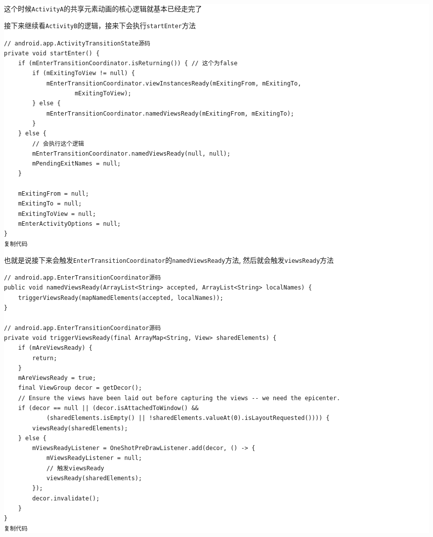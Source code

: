 这个时候`ActivityA`的共享元素动画的核心逻辑就基本已经走完了

接下来继续看`ActivityB`的逻辑，接来下会执行`startEnter`方法

```
// android.app.ActivityTransitionState源码
private void startEnter() {
    if (mEnterTransitionCoordinator.isReturning()) { // 这个为false
        if (mExitingToView != null) {
            mEnterTransitionCoordinator.viewInstancesReady(mExitingFrom, mExitingTo,
                    mExitingToView);
        } else {
            mEnterTransitionCoordinator.namedViewsReady(mExitingFrom, mExitingTo);
        }
    } else {
    	// 会执行这个逻辑
        mEnterTransitionCoordinator.namedViewsReady(null, null);
        mPendingExitNames = null;
    }

    mExitingFrom = null;
    mExitingTo = null;
    mExitingToView = null;
    mEnterActivityOptions = null;
}
复制代码
```

也就是说接下来会触发`EnterTransitionCoordinator`的`namedViewsReady`方法, 然后就会触发`viewsReady`方法

```
// android.app.EnterTransitionCoordinator源码
public void namedViewsReady(ArrayList<String> accepted, ArrayList<String> localNames) {
    triggerViewsReady(mapNamedElements(accepted, localNames));
}

// android.app.EnterTransitionCoordinator源码
private void triggerViewsReady(final ArrayMap<String, View> sharedElements) {
    if (mAreViewsReady) {
        return;
    }
    mAreViewsReady = true;
    final ViewGroup decor = getDecor();
    // Ensure the views have been laid out before capturing the views -- we need the epicenter.
    if (decor == null || (decor.isAttachedToWindow() &&
            (sharedElements.isEmpty() || !sharedElements.valueAt(0).isLayoutRequested()))) {
        viewsReady(sharedElements);
    } else {
        mViewsReadyListener = OneShotPreDrawListener.add(decor, () -> {
            mViewsReadyListener = null;
            // 触发viewsReady
            viewsReady(sharedElements);
        });
        decor.invalidate();
    }
}
复制代码
```
